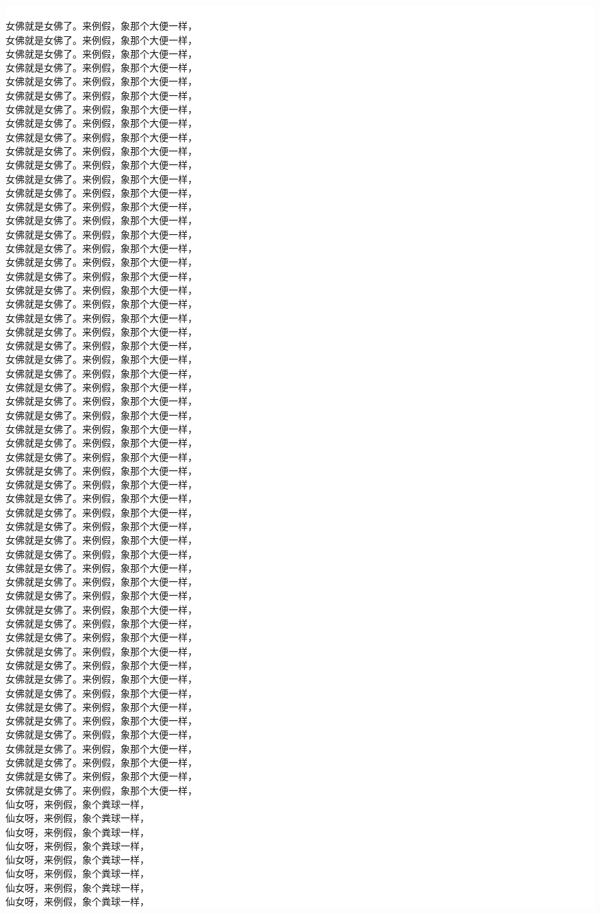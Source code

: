 <br>女佛就是女佛了。来例假，象那个大便一样，
<br>女佛就是女佛了。来例假，象那个大便一样，
<br>女佛就是女佛了。来例假，象那个大便一样，
<br>女佛就是女佛了。来例假，象那个大便一样，
<br>女佛就是女佛了。来例假，象那个大便一样，
<br>女佛就是女佛了。来例假，象那个大便一样，
<br>女佛就是女佛了。来例假，象那个大便一样，
<br>女佛就是女佛了。来例假，象那个大便一样，
<br>女佛就是女佛了。来例假，象那个大便一样，
<br>女佛就是女佛了。来例假，象那个大便一样，
<br>女佛就是女佛了。来例假，象那个大便一样，
<br>女佛就是女佛了。来例假，象那个大便一样，
<br>女佛就是女佛了。来例假，象那个大便一样，
<br>女佛就是女佛了。来例假，象那个大便一样，
<br>女佛就是女佛了。来例假，象那个大便一样，
<br>女佛就是女佛了。来例假，象那个大便一样，
<br>女佛就是女佛了。来例假，象那个大便一样，
<br>女佛就是女佛了。来例假，象那个大便一样，
<br>女佛就是女佛了。来例假，象那个大便一样，
<br>女佛就是女佛了。来例假，象那个大便一样，
<br>女佛就是女佛了。来例假，象那个大便一样，
<br>女佛就是女佛了。来例假，象那个大便一样，
<br>女佛就是女佛了。来例假，象那个大便一样，
<br>女佛就是女佛了。来例假，象那个大便一样，
<br>女佛就是女佛了。来例假，象那个大便一样，
<br>女佛就是女佛了。来例假，象那个大便一样，
<br>女佛就是女佛了。来例假，象那个大便一样，
<br>女佛就是女佛了。来例假，象那个大便一样，
<br>女佛就是女佛了。来例假，象那个大便一样，
<br>女佛就是女佛了。来例假，象那个大便一样，
<br>女佛就是女佛了。来例假，象那个大便一样，
<br>女佛就是女佛了。来例假，象那个大便一样，
<br>女佛就是女佛了。来例假，象那个大便一样，
<br>女佛就是女佛了。来例假，象那个大便一样，
<br>女佛就是女佛了。来例假，象那个大便一样，
<br>女佛就是女佛了。来例假，象那个大便一样，
<br>女佛就是女佛了。来例假，象那个大便一样，
<br>女佛就是女佛了。来例假，象那个大便一样，
<br>女佛就是女佛了。来例假，象那个大便一样，
<br>女佛就是女佛了。来例假，象那个大便一样，
<br>女佛就是女佛了。来例假，象那个大便一样，
<br>女佛就是女佛了。来例假，象那个大便一样，
<br>女佛就是女佛了。来例假，象那个大便一样，
<br>女佛就是女佛了。来例假，象那个大便一样，
<br>女佛就是女佛了。来例假，象那个大便一样，
<br>女佛就是女佛了。来例假，象那个大便一样，
<br>女佛就是女佛了。来例假，象那个大便一样，
<br>女佛就是女佛了。来例假，象那个大便一样，
<br>女佛就是女佛了。来例假，象那个大便一样，
<br>女佛就是女佛了。来例假，象那个大便一样，
<br>女佛就是女佛了。来例假，象那个大便一样，
<br>女佛就是女佛了。来例假，象那个大便一样，
<br>女佛就是女佛了。来例假，象那个大便一样，
<br>女佛就是女佛了。来例假，象那个大便一样，
<br>女佛就是女佛了。来例假，象那个大便一样，
<br>女佛就是女佛了。来例假，象那个大便一样，
<br>仙女呀，来例假，象个粪球一样，
<br>仙女呀，来例假，象个粪球一样，
<br>仙女呀，来例假，象个粪球一样，
<br>仙女呀，来例假，象个粪球一样，
<br>仙女呀，来例假，象个粪球一样，
<br>仙女呀，来例假，象个粪球一样，
<br>仙女呀，来例假，象个粪球一样，
<br>仙女呀，来例假，象个粪球一样，